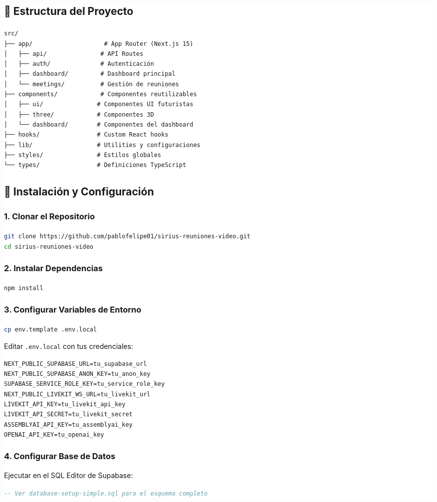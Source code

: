 ## 📁 Estructura del Proyecto

```
src/
├── app/                    # App Router (Next.js 15)
│   ├── api/               # API Routes
│   ├── auth/              # Autenticación
│   ├── dashboard/         # Dashboard principal
│   └── meetings/          # Gestión de reuniones
├── components/            # Componentes reutilizables
│   ├── ui/               # Componentes UI futuristas
│   ├── three/            # Componentes 3D
│   └── dashboard/        # Componentes del dashboard
├── hooks/                # Custom React hooks
├── lib/                  # Utilities y configuraciones
├── styles/               # Estilos globales
└── types/                # Definiciones TypeScript
```

## 🚀 Instalación y Configuración

### 1. Clonar el Repositorio
```bash
git clone https://github.com/pablofelipe01/sirius-reuniones-video.git
cd sirius-reuniones-video
```

### 2. Instalar Dependencias
```bash
npm install
```

### 3. Configurar Variables de Entorno
```bash
cp env.template .env.local
```

Editar `.env.local` con tus credenciales:
```env
NEXT_PUBLIC_SUPABASE_URL=tu_supabase_url
NEXT_PUBLIC_SUPABASE_ANON_KEY=tu_anon_key
SUPABASE_SERVICE_ROLE_KEY=tu_service_role_key
NEXT_PUBLIC_LIVEKIT_WS_URL=tu_livekit_url
LIVEKIT_API_KEY=tu_livekit_api_key
LIVEKIT_API_SECRET=tu_livekit_secret
ASSEMBLYAI_API_KEY=tu_assemblyai_key
OPENAI_API_KEY=tu_openai_key
```

### 4. Configurar Base de Datos
Ejecutar en el SQL Editor de Supabase:
```sql
-- Ver database-setup-simple.sql para el esquema completo
```
